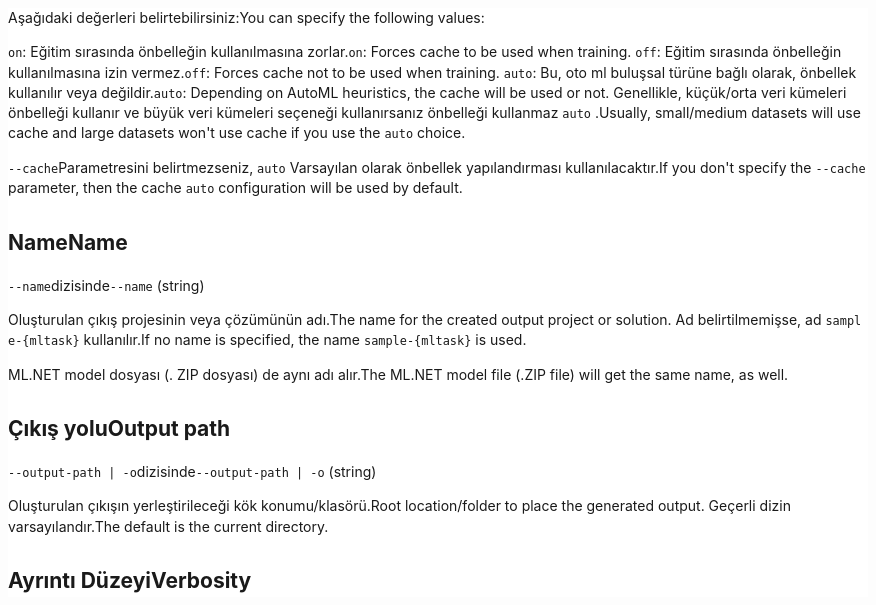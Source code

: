 <span data-ttu-id="02a99-208">Aşağıdaki değerleri belirtebilirsiniz:</span><span class="sxs-lookup"><span data-stu-id="02a99-208">You can specify the following values:</span></span>

<span data-ttu-id="02a99-209">`on`: Eğitim sırasında önbelleğin kullanılmasına zorlar.</span><span class="sxs-lookup"><span data-stu-id="02a99-209">`on`: Forces cache to be used when training.</span></span>
<span data-ttu-id="02a99-210">`off`: Eğitim sırasında önbelleğin kullanılmasına izin vermez.</span><span class="sxs-lookup"><span data-stu-id="02a99-210">`off`: Forces cache not to be used when training.</span></span>
<span data-ttu-id="02a99-211">`auto`: Bu, oto ml buluşsal türüne bağlı olarak, önbellek kullanılır veya değildir.</span><span class="sxs-lookup"><span data-stu-id="02a99-211">`auto`: Depending on AutoML heuristics, the cache will be used or not.</span></span> <span data-ttu-id="02a99-212">Genellikle, küçük/orta veri kümeleri önbelleği kullanır ve büyük veri kümeleri seçeneği kullanırsanız önbelleği kullanmaz `auto` .</span><span class="sxs-lookup"><span data-stu-id="02a99-212">Usually, small/medium datasets will use cache and large datasets won't use cache if you use the `auto` choice.</span></span>

<span data-ttu-id="02a99-213">`--cache`Parametresini belirtmezseniz, `auto` Varsayılan olarak önbellek yapılandırması kullanılacaktır.</span><span class="sxs-lookup"><span data-stu-id="02a99-213">If you don't specify the `--cache` parameter, then the cache `auto` configuration will be used by default.</span></span>

## <a name="name"></a><span data-ttu-id="02a99-214">Name</span><span class="sxs-lookup"><span data-stu-id="02a99-214">Name</span></span>

<span data-ttu-id="02a99-215">`--name`dizisinde</span><span class="sxs-lookup"><span data-stu-id="02a99-215">`--name` (string)</span></span>

<span data-ttu-id="02a99-216">Oluşturulan çıkış projesinin veya çözümünün adı.</span><span class="sxs-lookup"><span data-stu-id="02a99-216">The name for the created output project or solution.</span></span> <span data-ttu-id="02a99-217">Ad belirtilmemişse, ad `sample-{mltask}` kullanılır.</span><span class="sxs-lookup"><span data-stu-id="02a99-217">If no name is specified, the name `sample-{mltask}` is used.</span></span>

<span data-ttu-id="02a99-218">ML.NET model dosyası (. ZIP dosyası) de aynı adı alır.</span><span class="sxs-lookup"><span data-stu-id="02a99-218">The ML.NET model file (.ZIP file) will get the same name, as well.</span></span>

## <a name="output-path"></a><span data-ttu-id="02a99-219">Çıkış yolu</span><span class="sxs-lookup"><span data-stu-id="02a99-219">Output path</span></span>

<span data-ttu-id="02a99-220">`--output-path | -o`dizisinde</span><span class="sxs-lookup"><span data-stu-id="02a99-220">`--output-path | -o` (string)</span></span>

<span data-ttu-id="02a99-221">Oluşturulan çıkışın yerleştirileceği kök konumu/klasörü.</span><span class="sxs-lookup"><span data-stu-id="02a99-221">Root location/folder to place the generated output.</span></span> <span data-ttu-id="02a99-222">Geçerli dizin varsayılandır.</span><span class="sxs-lookup"><span data-stu-id="02a99-222">The default is the current directory.</span></span>

## <a name="verbosity"></a><span data-ttu-id="02a99-223">Ayrıntı Düzeyi</span><span class="sxs-lookup"><span data-stu-id="02a99-223">Verbosity</span></span>
